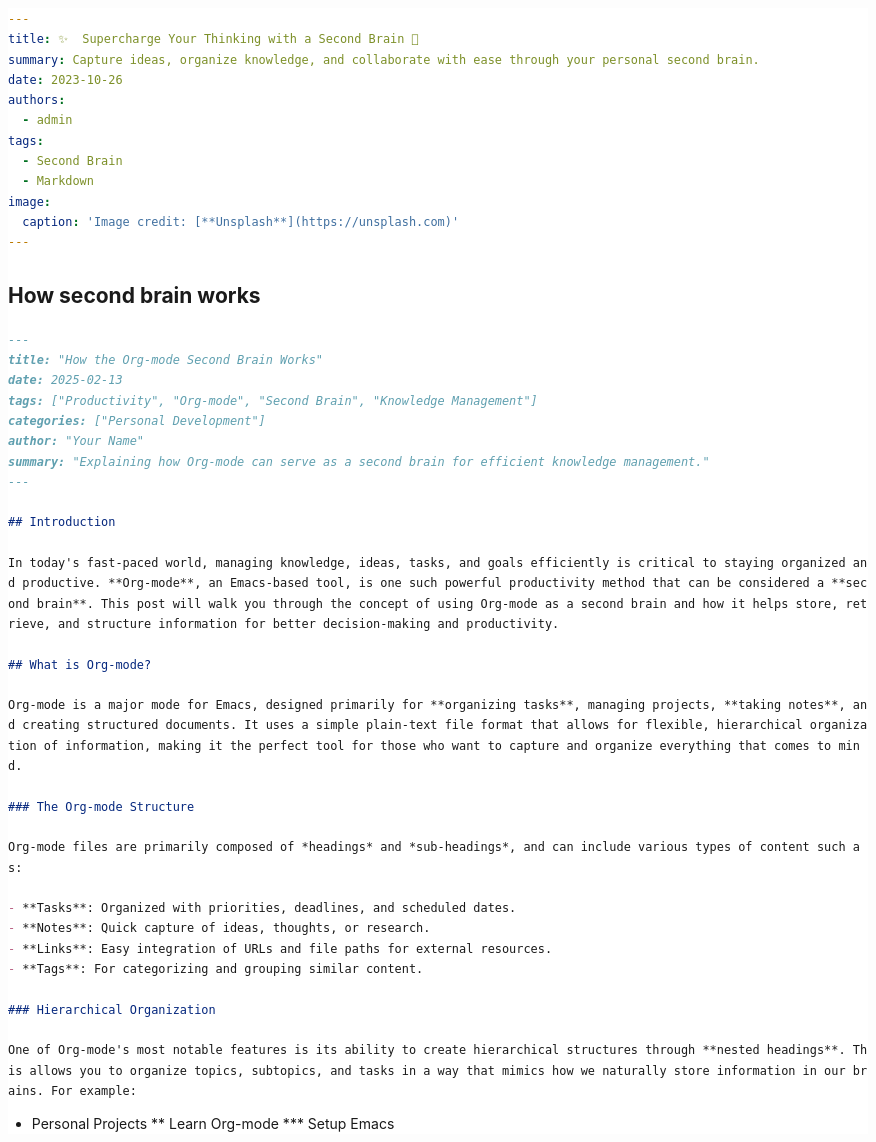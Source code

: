 ```yaml
---
title: ✨  Supercharge Your Thinking with a Second Brain 🧠 
summary: Capture ideas, organize knowledge, and collaborate with ease through your personal second brain.
date: 2023-10-26
authors:
  - admin
tags:
  - Second Brain
  - Markdown
image:
  caption: 'Image credit: [**Unsplash**](https://unsplash.com)'
---
```



## How second brain works

```markdown
---
title: "How the Org-mode Second Brain Works"
date: 2025-02-13
tags: ["Productivity", "Org-mode", "Second Brain", "Knowledge Management"]
categories: ["Personal Development"]
author: "Your Name"
summary: "Explaining how Org-mode can serve as a second brain for efficient knowledge management."
---

## Introduction

In today's fast-paced world, managing knowledge, ideas, tasks, and goals efficiently is critical to staying organized and productive. **Org-mode**, an Emacs-based tool, is one such powerful productivity method that can be considered a **second brain**. This post will walk you through the concept of using Org-mode as a second brain and how it helps store, retrieve, and structure information for better decision-making and productivity.

## What is Org-mode?

Org-mode is a major mode for Emacs, designed primarily for **organizing tasks**, managing projects, **taking notes**, and creating structured documents. It uses a simple plain-text file format that allows for flexible, hierarchical organization of information, making it the perfect tool for those who want to capture and organize everything that comes to mind.

### The Org-mode Structure

Org-mode files are primarily composed of *headings* and *sub-headings*, and can include various types of content such as:

- **Tasks**: Organized with priorities, deadlines, and scheduled dates.
- **Notes**: Quick capture of ideas, thoughts, or research.
- **Links**: Easy integration of URLs and file paths for external resources.
- **Tags**: For categorizing and grouping similar content.

### Hierarchical Organization

One of Org-mode's most notable features is its ability to create hierarchical structures through **nested headings**. This allows you to organize topics, subtopics, and tasks in a way that mimics how we naturally store information in our brains. For example:

```
* Personal Projects
** Learn Org-mode
*** Setup Emacs